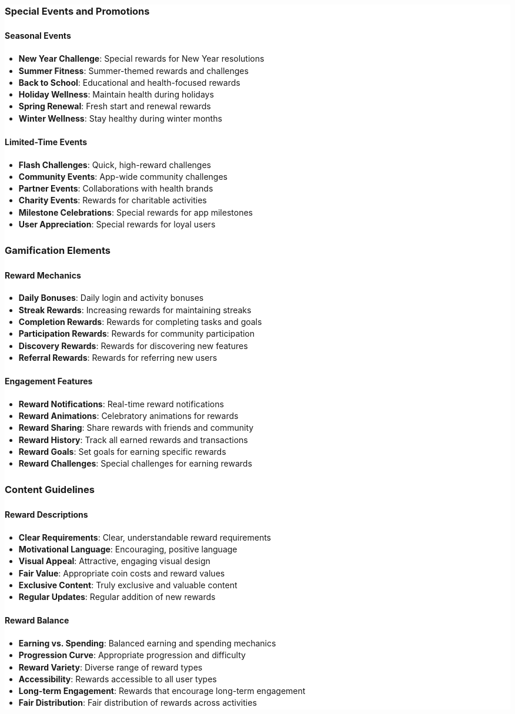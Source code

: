 ### Special Events and Promotions

#### Seasonal Events
- **New Year Challenge**: Special rewards for New Year resolutions
- **Summer Fitness**: Summer-themed rewards and challenges
- **Back to School**: Educational and health-focused rewards
- **Holiday Wellness**: Maintain health during holidays
- **Spring Renewal**: Fresh start and renewal rewards
- **Winter Wellness**: Stay healthy during winter months

#### Limited-Time Events
- **Flash Challenges**: Quick, high-reward challenges
- **Community Events**: App-wide community challenges
- **Partner Events**: Collaborations with health brands
- **Charity Events**: Rewards for charitable activities
- **Milestone Celebrations**: Special rewards for app milestones
- **User Appreciation**: Special rewards for loyal users

### Gamification Elements

#### Reward Mechanics
- **Daily Bonuses**: Daily login and activity bonuses
- **Streak Rewards**: Increasing rewards for maintaining streaks
- **Completion Rewards**: Rewards for completing tasks and goals
- **Participation Rewards**: Rewards for community participation
- **Discovery Rewards**: Rewards for discovering new features
- **Referral Rewards**: Rewards for referring new users

#### Engagement Features
- **Reward Notifications**: Real-time reward notifications
- **Reward Animations**: Celebratory animations for rewards
- **Reward Sharing**: Share rewards with friends and community
- **Reward History**: Track all earned rewards and transactions
- **Reward Goals**: Set goals for earning specific rewards
- **Reward Challenges**: Special challenges for earning rewards

### Content Guidelines

#### Reward Descriptions
- **Clear Requirements**: Clear, understandable reward requirements
- **Motivational Language**: Encouraging, positive language
- **Visual Appeal**: Attractive, engaging visual design
- **Fair Value**: Appropriate coin costs and reward values
- **Exclusive Content**: Truly exclusive and valuable content
- **Regular Updates**: Regular addition of new rewards

#### Reward Balance
- **Earning vs. Spending**: Balanced earning and spending mechanics
- **Progression Curve**: Appropriate progression and difficulty
- **Reward Variety**: Diverse range of reward types
- **Accessibility**: Rewards accessible to all user types
- **Long-term Engagement**: Rewards that encourage long-term engagement
- **Fair Distribution**: Fair distribution of rewards across activities
